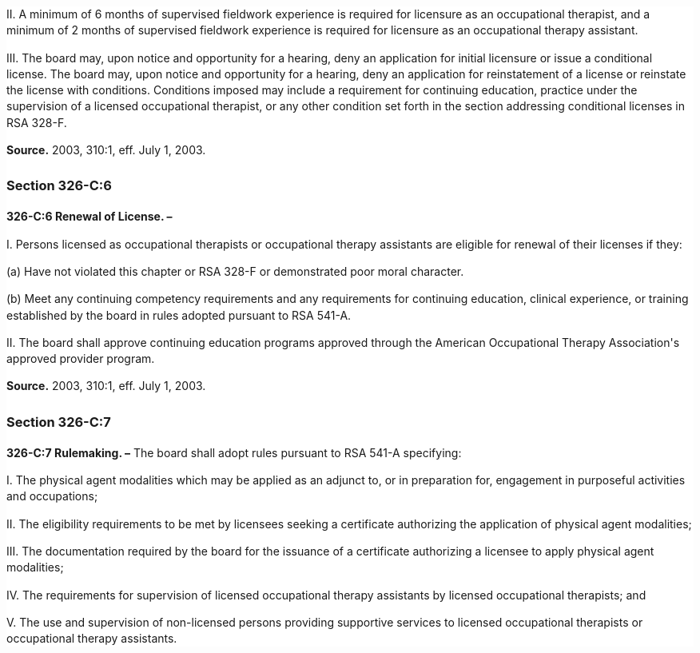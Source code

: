  II. A minimum of 6 months of supervised fieldwork experience is
required for licensure as an occupational therapist, and a minimum of 2
months of supervised fieldwork experience is required for licensure as
an occupational therapy assistant.
                                             
 III. The board may, upon notice and opportunity for a hearing, deny
an application for initial licensure or issue a conditional license. The
board may, upon notice and opportunity for a hearing, deny an
application for reinstatement of a license or reinstate the license with
conditions. Conditions imposed may include a requirement for continuing
education, practice under the supervision of a licensed occupational
therapist, or any other condition set forth in the section addressing
conditional licenses in RSA 328-F.

**Source.** 2003, 310:1, eff. July 1, 2003.

### Section 326-C:6

 **326-C:6 Renewal of License. –**
                                             
 I. Persons licensed as occupational therapists or occupational
therapy assistants are eligible for renewal of their licenses if they:
                                             
 (a) Have not violated this chapter or RSA 328-F or demonstrated
poor moral character.
                                             
 (b) Meet any continuing competency requirements and any
requirements for continuing education, clinical experience, or training
established by the board in rules adopted pursuant to RSA 541-A.
                                             
 II. The board shall approve continuing education programs approved
through the American Occupational Therapy Association's approved
provider program.

**Source.** 2003, 310:1, eff. July 1, 2003.

### Section 326-C:7

 **326-C:7 Rulemaking. –** The board shall adopt rules pursuant to
RSA 541-A specifying:
                                             
 I. The physical agent modalities which may be applied as an adjunct
to, or in preparation for, engagement in purposeful activities and
occupations;
                                             
 II. The eligibility requirements to be met by licensees seeking a
certificate authorizing the application of physical agent modalities;
                                             
 III. The documentation required by the board for the issuance of a
certificate authorizing a licensee to apply physical agent modalities;
                                             
 IV. The requirements for supervision of licensed occupational
therapy assistants by licensed occupational therapists; and
                                             
 V. The use and supervision of non-licensed persons providing
supportive services to licensed occupational therapists or occupational
therapy assistants.
